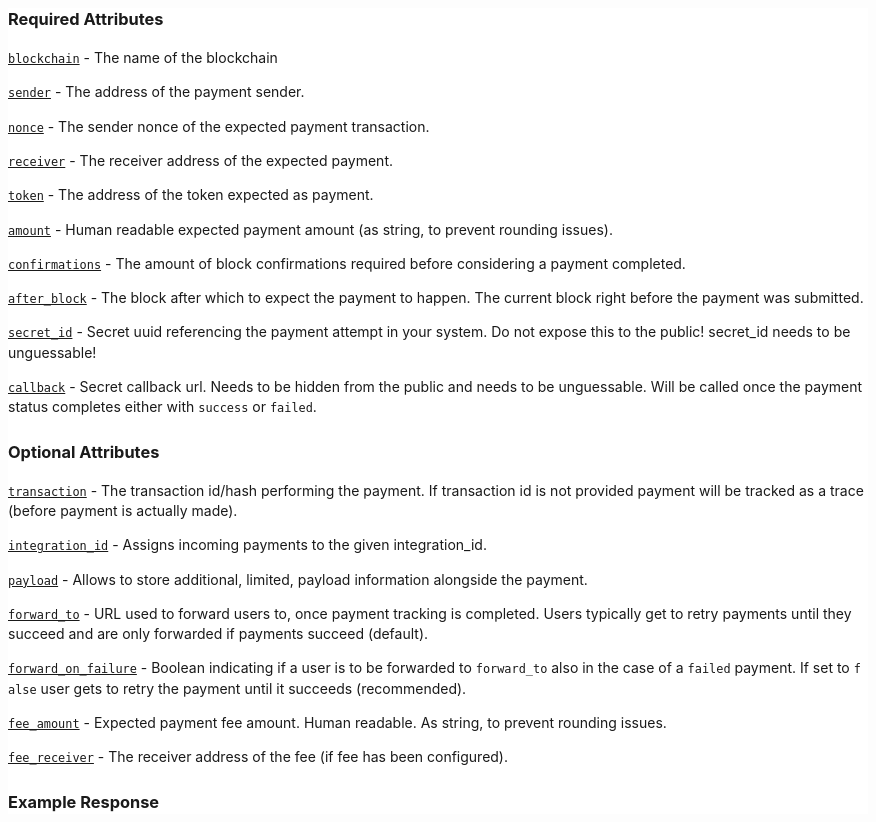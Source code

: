 ### Required Attributes

[`blockchain`](/docs/apis/payments/data-structure#blockchain) - The name of the blockchain

[`sender`](/docs/apis/payments/data-structure#sender) - The address of the payment sender.

[`nonce`](/docs/apis/payments/data-structure#nonce) - The sender nonce of the expected payment transaction.

[`receiver`](/docs/apis/payments/data-structure#receiver) - The receiver address of the expected payment.

[`token`](/docs/apis/payments/data-structure#token) - The address of the token expected as payment.

[`amount`](/docs/apis/payments/data-structure#amount) - Human readable expected payment amount (as string, to prevent rounding issues).

[`confirmations`](/docs/apis/payments/data-structure#confirmations) - The amount of block confirmations required before considering a payment completed.

[`after_block`](/docs/apis/payments/data-structure#after_block) - The block after which to expect the payment to happen. The current block right before the payment was submitted.

[`secret_id`](/docs/apis/payments/data-structure#secret_id) - Secret uuid referencing the payment attempt in your system. Do not expose this to the public! secret_id needs to be unguessable!

[`callback`](/docs/apis/payments/data-structure#callback) - Secret callback url. Needs to be hidden from the public and needs to be unguessable. Will be called once the payment status completes either with `success` or `failed`.

### Optional Attributes

[`transaction`](/docs/apis/payments/data-structure#transaction) - The transaction id/hash performing the payment. If transaction id is not provided payment will be tracked as a trace (before payment is actually made).

[`integration_id`](/docs/apis/payments/data-structure#integration_id) - Assigns incoming payments to the given integration_id.

[`payload`](/docs/apis/payments/data-structure#payload) - Allows to store additional, limited, payload information alongside the payment.

[`forward_to`](/docs/apis/payments/data-structure#forward_to) - URL used to forward users to, once payment tracking is completed. Users typically get to retry payments until they succeed and are only forwarded if payments succeed (default).

[`forward_on_failure`](/docs/apis/payments/data-structure#forward_on_failure) - Boolean indicating if a user is to be forwarded to `forward_to` also in the case of a `failed` payment. If set to `false` user gets to retry the payment until it succeeds (recommended).

[`fee_amount`](/docs/apis/payments/data-structure#fee_amount) - Expected payment fee amount. Human readable. As string, to prevent rounding issues.

[`fee_receiver`](/docs/apis/payments/data-structure#fee_receiver) - The receiver address of the fee (if fee has been configured).

### Example Response
